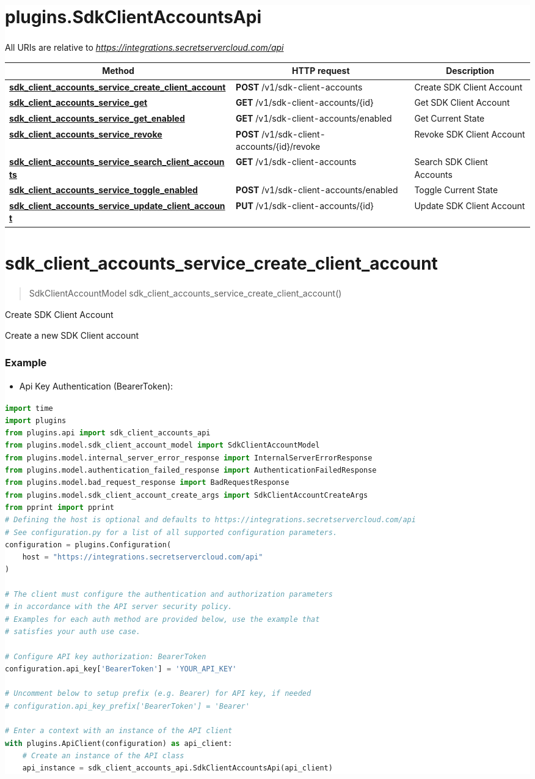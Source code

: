 # plugins.SdkClientAccountsApi

All URIs are relative to *https://integrations.secretservercloud.com/api*

Method | HTTP request | Description
------------- | ------------- | -------------
[**sdk_client_accounts_service_create_client_account**](SdkClientAccountsApi.md#sdk_client_accounts_service_create_client_account) | **POST** /v1/sdk-client-accounts | Create SDK Client Account
[**sdk_client_accounts_service_get**](SdkClientAccountsApi.md#sdk_client_accounts_service_get) | **GET** /v1/sdk-client-accounts/{id} | Get SDK Client Account
[**sdk_client_accounts_service_get_enabled**](SdkClientAccountsApi.md#sdk_client_accounts_service_get_enabled) | **GET** /v1/sdk-client-accounts/enabled | Get Current State
[**sdk_client_accounts_service_revoke**](SdkClientAccountsApi.md#sdk_client_accounts_service_revoke) | **POST** /v1/sdk-client-accounts/{id}/revoke | Revoke SDK Client Account
[**sdk_client_accounts_service_search_client_accounts**](SdkClientAccountsApi.md#sdk_client_accounts_service_search_client_accounts) | **GET** /v1/sdk-client-accounts | Search SDK Client Accounts
[**sdk_client_accounts_service_toggle_enabled**](SdkClientAccountsApi.md#sdk_client_accounts_service_toggle_enabled) | **POST** /v1/sdk-client-accounts/enabled | Toggle Current State
[**sdk_client_accounts_service_update_client_account**](SdkClientAccountsApi.md#sdk_client_accounts_service_update_client_account) | **PUT** /v1/sdk-client-accounts/{id} | Update SDK Client Account


# **sdk_client_accounts_service_create_client_account**
> SdkClientAccountModel sdk_client_accounts_service_create_client_account()

Create SDK Client Account

Create a new SDK Client account

### Example

* Api Key Authentication (BearerToken):

```python
import time
import plugins
from plugins.api import sdk_client_accounts_api
from plugins.model.sdk_client_account_model import SdkClientAccountModel
from plugins.model.internal_server_error_response import InternalServerErrorResponse
from plugins.model.authentication_failed_response import AuthenticationFailedResponse
from plugins.model.bad_request_response import BadRequestResponse
from plugins.model.sdk_client_account_create_args import SdkClientAccountCreateArgs
from pprint import pprint
# Defining the host is optional and defaults to https://integrations.secretservercloud.com/api
# See configuration.py for a list of all supported configuration parameters.
configuration = plugins.Configuration(
    host = "https://integrations.secretservercloud.com/api"
)

# The client must configure the authentication and authorization parameters
# in accordance with the API server security policy.
# Examples for each auth method are provided below, use the example that
# satisfies your auth use case.

# Configure API key authorization: BearerToken
configuration.api_key['BearerToken'] = 'YOUR_API_KEY'

# Uncomment below to setup prefix (e.g. Bearer) for API key, if needed
# configuration.api_key_prefix['BearerToken'] = 'Bearer'

# Enter a context with an instance of the API client
with plugins.ApiClient(configuration) as api_client:
    # Create an instance of the API class
    api_instance = sdk_client_accounts_api.SdkClientAccountsApi(api_client)
```